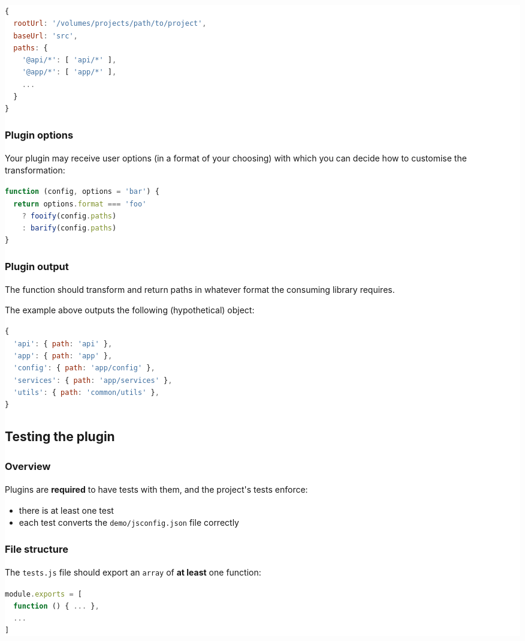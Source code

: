 ```js
{
  rootUrl: '/volumes/projects/path/to/project',
  baseUrl: 'src',
  paths: {
    '@api/*': [ 'api/*' ],
    '@app/*': [ 'app/*' ],
    ...
  }
}
```

### Plugin options

Your plugin may receive user options (in a format of your choosing) with which you can decide how to customise the transformation:

```js
function (config, options = 'bar') {
  return options.format === 'foo'
    ? fooify(config.paths)
    : barify(config.paths)
}
```

### Plugin output

The function should transform and return paths in whatever format the consuming library requires.

The example above outputs the following (hypothetical) object:

```js
{
  'api': { path: 'api' },
  'app': { path: 'app' },
  'config': { path: 'app/config' },
  'services': { path: 'app/services' },
  'utils': { path: 'common/utils' },
}
```

## Testing the plugin

### Overview

Plugins are **required** to have tests with them, and the project's tests enforce:

- there is at least one test
- each test converts the `demo/jsconfig.json` file correctly 

### File structure

The `tests.js` file should export an `array` of **at least** one function:

```js
module.exports = [
  function () { ... },
  ...
]
```
